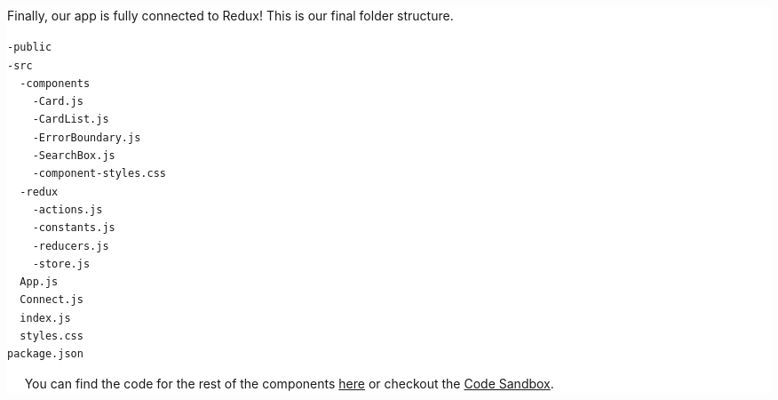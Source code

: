 Finally, our app is fully connected to Redux! This is our final folder structure.

```
-public
-src
  -components
    -Card.js
    -CardList.js
    -ErrorBoundary.js
    -SearchBox.js
    -component-styles.css
  -redux
    -actions.js
    -constants.js
    -reducers.js
    -store.js
  App.js
  Connect.js
  index.js
  styles.css
package.json
```

&nbsp;&nbsp;&nbsp;&nbsp;&nbsp;You can find the code for the rest of the components <a href="https://github.com/brittneypostma/robofriends-redux/tree/master/src" target="_blank" rel="noopener noreferrer">here</a> or checkout the
[Code Sandbox](https://codesandbox.io/s/robofriends-jmyy7?fontsize=14&hidenavigation=1&theme=dark&file=/src/App.js).

</div>